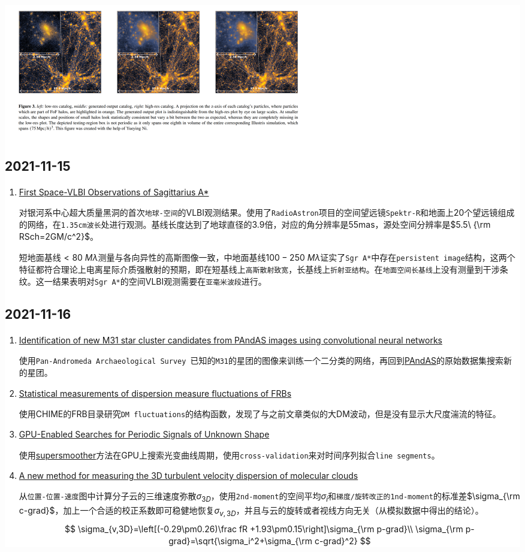    <img src="Figures/image-20211112222030177.png" alt="image-20211112222030177" style="zoom:50%;" />

## 2021-11-15

1. [First Space-VLBI Observations of Sagittarius A*](https://arxiv.org/abs/2111.06423#)

   对银河系中心超大质量黑洞的首次`地球-空间`的VLBI观测结果。使用了`RadioAstron`项目的空间望远镜`Spektr-R`和地面上20个望远镜组成的网络，在`1.35cm波长`处进行观测。基线长度达到了地球直径的3.9倍，对应的角分辨率是55mas，源处空间分辨率是$5.5\ {\rm RSch=2GM/c^2}$。

   短地面基线$<80\ M\lambda$测量与各向异性的高斯图像一致，中地面基线$100-250\ M\lambda$证实了`Sgr A*`中存在`persistent image`结构，这两个特征都符合理论上电离星际介质强散射的预期，即在短基线上`高斯散射致宽`，长基线上`折射亚结构`。在`地面空间长基线`上没有测量到干涉条纹。这一结果表明对`Sgr A*`的空间VLBI观测需要在`亚毫米波段`进行。

## 2021-11-16

1. [Identification of new M31 star cluster candidates from PAndAS images using convolutional neural networks](https://arxiv.org/abs/2111.07798)

   使用`Pan-Andromeda Archaeological Survey `已知的`M31`的星团的图像来训练一个二分类的网络，再回到[PAndAS](https://www.canfar.net/storage/list/PANDAS/PUBLIC)的原始数据集搜索新的星团。

2. [Statistical measurements of dispersion measure fluctuations of FRBs](https://arxiv.org/abs/2111.07417)

   使用CHIME的FRB目录研究`DM fluctuations`的结构函数，发现了与之前文章类似的大DM波动，但是没有显示大尺度湍流的特征。

3. [GPU-Enabled Searches for Periodic Signals of Unknown Shape](https://arxiv.org/abs/2111.07396)

   使用[supersmoother](https://github.com/mgowanlock/gpu_supersmoother)方法在GPU上搜索光变曲线周期，使用`cross-validation`来对时间序列拟合`line segments`。

4. [A new method for measuring the 3D turbulent velocity dispersion of molecular clouds](https://arxiv.org/abs/2111.07236)

   从`位置-位置-速度`图中计算分子云的三维速度弥散$\sigma_{3D}$，使用`2nd-moment`的空间平均$\sigma_i$和`梯度/旋转改正的1nd-moment`的标准差$\sigma_{\rm c-grad}$，加上一个合适的校正系数即可稳健地恢复$\sigma_{v, 3D}$，并且与云的旋转或者视线方向无关（从模拟数据中得出的结论）。
   $$
   \sigma_{v,3D}=\left[(-0.29\pm0.26)\frac fR +1.93\pm0.15\right]\sigma_{\rm p-grad}\\
   \sigma_{\rm p-grad}=\sqrt{\sigma_i^2+\sigma_{\rm c-grad}^2}
   $$
